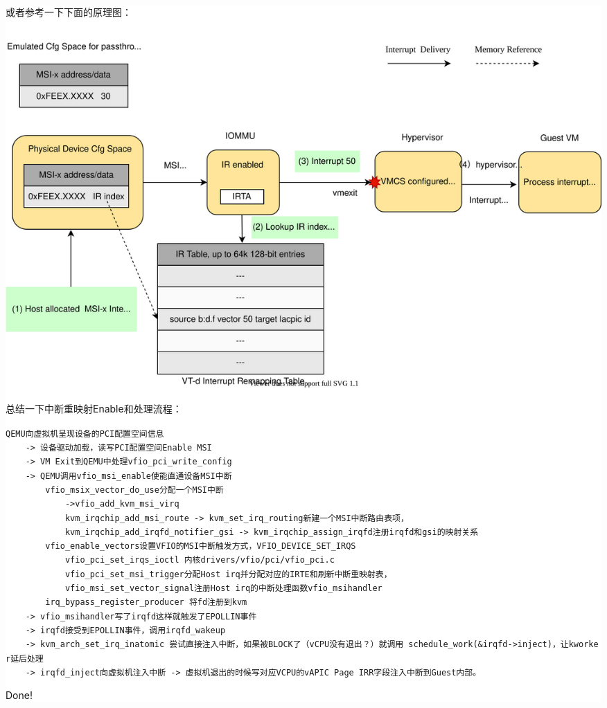 或者参考一下下面的原理图：

![vt-d interrupt remapping](../images/vtd-interrupt-remapping-explain.svg)

总结一下中断重映射Enable和处理流程：
```
QEMU向虚拟机呈现设备的PCI配置空间信息
	-> 设备驱动加载，读写PCI配置空间Enable MSI
	-> VM Exit到QEMU中处理vfio_pci_write_config
	-> QEMU调用vfio_msi_enable使能直通设备MSI中断
        vfio_msix_vector_do_use分配一个MSI中断
            ->vfio_add_kvm_msi_virq
	        kvm_irqchip_add_msi_route -> kvm_set_irq_routing新建一个MSI中断路由表项，
            kvm_irqchip_add_irqfd_notifier_gsi -> kvm_irqchip_assign_irqfd注册irqfd和gsi的映射关系
        vfio_enable_vectors设置VFIO的MSI中断触发方式，VFIO_DEVICE_SET_IRQS
            vfio_pci_set_irqs_ioctl 内核drivers/vfio/pci/vfio_pci.c
		    vfio_pci_set_msi_trigger分配Host irq并分配对应的IRTE和刷新中断重映射表，
		    vfio_msi_set_vector_signal注册Host irq的中断处理函数vfio_msihandler
        irq_bypass_register_producer 将fd注册到kvm
    -> vfio_msihandler写了irqfd这样就触发了EPOLLIN事件
	-> irqfd接受到EPOLLIN事件，调用irqfd_wakeup
	-> kvm_arch_set_irq_inatomic 尝试直接注入中断，如果被BLOCK了（vCPU没有退出？）就调用 schedule_work(&irqfd->inject)，让kworker延后处理
	-> irqfd_inject向虚拟机注入中断 -> 虚拟机退出的时候写对应VCPU的vAPIC Page IRR字段注入中断到Guest内部。
```
Done!

